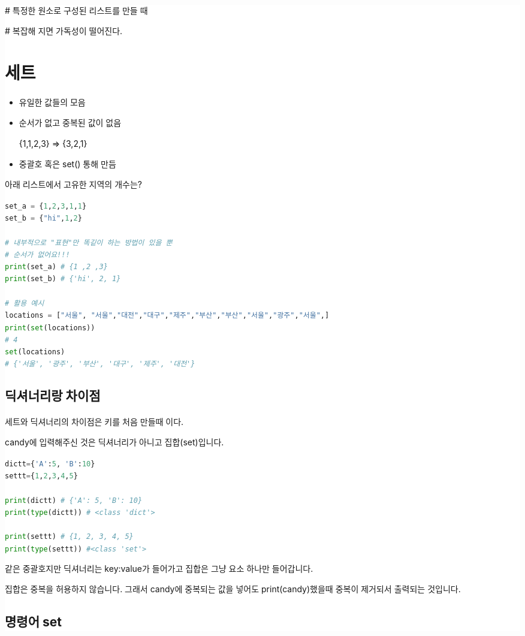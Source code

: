 \# 특정한 원소로 구성된 리스트를 만들 때

\# 복잡해 지면 가독성이 떨어진다. 

# 세트

- 유일한 값들의 모음

- 순서가 없고 중복된 값이 없음

  {1,1,2,3} => {3,2,1}

- 중괄호 혹은 set() 통해 만듬

아래 리스트에서 고유한 지역의 개수는?

```python
set_a = {1,2,3,1,1}
set_b = {"hi",1,2}

# 내부적으로 "표현"만 똑깉이 하는 방법이 있을 뿐
# 순서가 없어요!!!
print(set_a) # {1 ,2 ,3}
print(set_b) # {'hi', 2, 1}

# 활용 예시
locations = ["서울", "서울","대전","대구","제주","부산","부산","서울","광주","서울",]
print(set(locations))
# 4
set(locations)
# {'서울', '광주', '부산', '대구', '제주', '대전'}
```

## 딕셔너리랑 차이점

세트와 딕셔너리의 차이점은 키를 처음 만들때 이다. 

candy에 입력해주신 것은 딕셔너리가 아니고 집합(set)입니다.

```python
dictt={'A':5, 'B':10}
settt={1,2,3,4,5}

print(dictt) # {'A': 5, 'B': 10}
print(type(dictt)) # <class 'dict'>
 
print(settt) # {1, 2, 3, 4, 5}
print(type(settt)) #<class 'set'>
```

같은 중괄호지만 딕셔너리는 key:value가 들어가고 집합은 그냥 요소 하나만 들어갑니다.

집합은 중복을 허용하지 않습니다. 그래서 candy에 중복되는 값을 넣어도 print(candy)했을때 중복이 제거되서 출력되는 것입니다.

## 명령어 set
